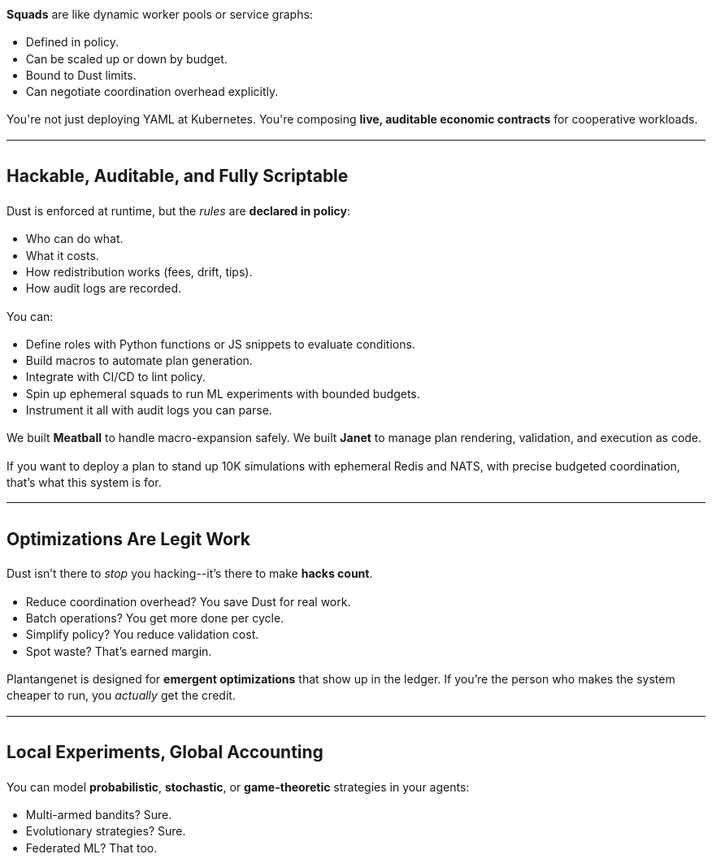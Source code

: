 **Squads** are like dynamic worker pools or service graphs:

* Defined in policy.
* Can be scaled up or down by budget.
* Bound to Dust limits.
* Can negotiate coordination overhead explicitly.

You're not just deploying YAML at Kubernetes. You're composing **live, auditable economic contracts** for cooperative workloads.

---

## Hackable, Auditable, and Fully Scriptable

Dust is enforced at runtime, but the *rules* are **declared in policy**:

* Who can do what.
* What it costs.
* How redistribution works (fees, drift, tips).
* How audit logs are recorded.

You can:

* Define roles with Python functions or JS snippets to evaluate conditions.
* Build macros to automate plan generation.
* Integrate with CI/CD to lint policy.
* Spin up ephemeral squads to run ML experiments with bounded budgets.
* Instrument it all with audit logs you can parse.

We built **Meatball** to handle macro-expansion safely. We built **Janet** to manage plan rendering, validation, and execution as code.

If you want to deploy a plan to stand up 10K simulations with ephemeral Redis and NATS, with precise budgeted coordination, that’s what this system is for.

---

## Optimizations Are Legit Work

Dust isn’t there to *stop* you hacking--it’s there to make **hacks count**.

* Reduce coordination overhead? You save Dust for real work.
* Batch operations? You get more done per cycle.
* Simplify policy? You reduce validation cost.
* Spot waste? That’s earned margin.

Plantangenet is designed for **emergent optimizations** that show up in the ledger. If you’re the person who makes the system cheaper to run, you *actually* get the credit.

---

## Local Experiments, Global Accounting

You can model **probabilistic**, **stochastic**, or **game-theoretic** strategies in your agents:

* Multi-armed bandits? Sure.
* Evolutionary strategies? Sure.
* Federated ML? That too.

